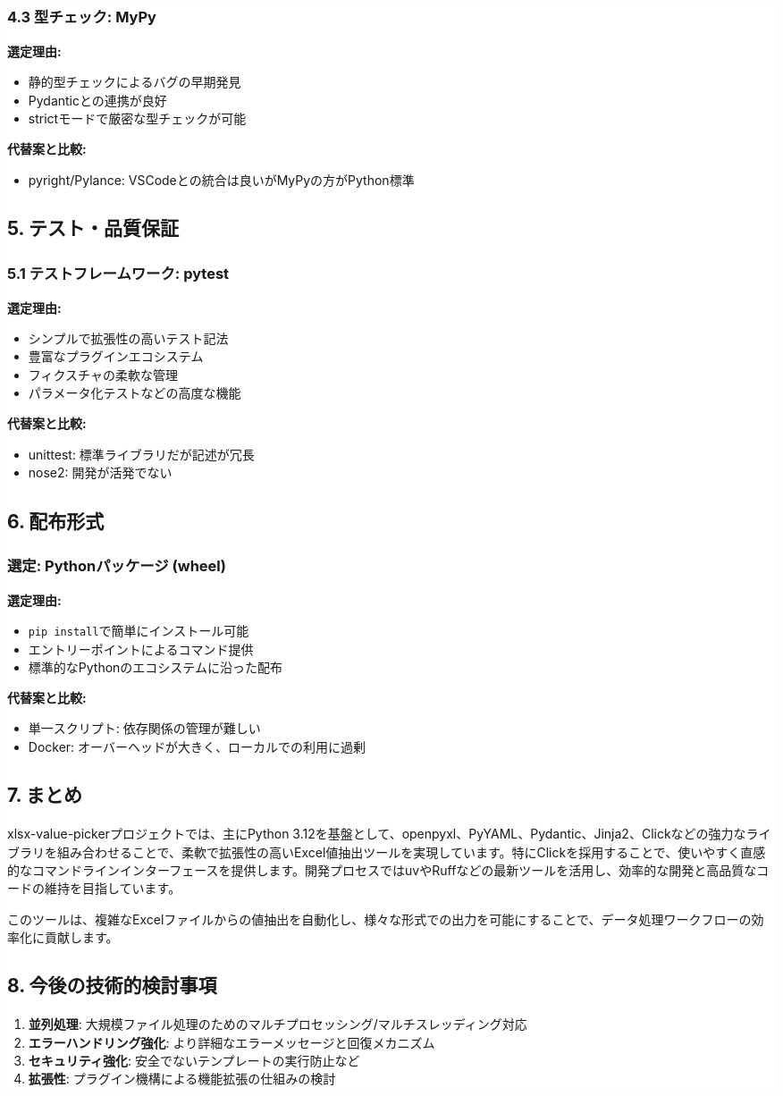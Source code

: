 ### 4.3 型チェック: MyPy

**選定理由:**
- 静的型チェックによるバグの早期発見
- Pydanticとの連携が良好
- strictモードで厳密な型チェックが可能

**代替案と比較:**
- pyright/Pylance: VSCodeとの統合は良いがMyPyの方がPython標準

## 5. テスト・品質保証

### 5.1 テストフレームワーク: pytest

**選定理由:**
- シンプルで拡張性の高いテスト記法
- 豊富なプラグインエコシステム
- フィクスチャの柔軟な管理
- パラメータ化テストなどの高度な機能

**代替案と比較:**
- unittest: 標準ライブラリだが記述が冗長
- nose2: 開発が活発でない

## 6. 配布形式

### 選定: Pythonパッケージ (wheel)

**選定理由:**
- `pip install`で簡単にインストール可能
- エントリーポイントによるコマンド提供
- 標準的なPythonのエコシステムに沿った配布

**代替案と比較:**
- 単一スクリプト: 依存関係の管理が難しい
- Docker: オーバーヘッドが大きく、ローカルでの利用に過剰

## 7. まとめ

xlsx-value-pickerプロジェクトでは、主にPython 3.12を基盤として、openpyxl、PyYAML、Pydantic、Jinja2、Clickなどの強力なライブラリを組み合わせることで、柔軟で拡張性の高いExcel値抽出ツールを実現しています。特にClickを採用することで、使いやすく直感的なコマンドラインインターフェースを提供します。開発プロセスではuvやRuffなどの最新ツールを活用し、効率的な開発と高品質なコードの維持を目指しています。

このツールは、複雑なExcelファイルからの値抽出を自動化し、様々な形式での出力を可能にすることで、データ処理ワークフローの効率化に貢献します。

## 8. 今後の技術的検討事項

1. **並列処理**: 大規模ファイル処理のためのマルチプロセッシング/マルチスレッディング対応
2. **エラーハンドリング強化**: より詳細なエラーメッセージと回復メカニズム
3. **セキュリティ強化**: 安全でないテンプレートの実行防止など
4. **拡張性**: プラグイン機構による機能拡張の仕組みの検討